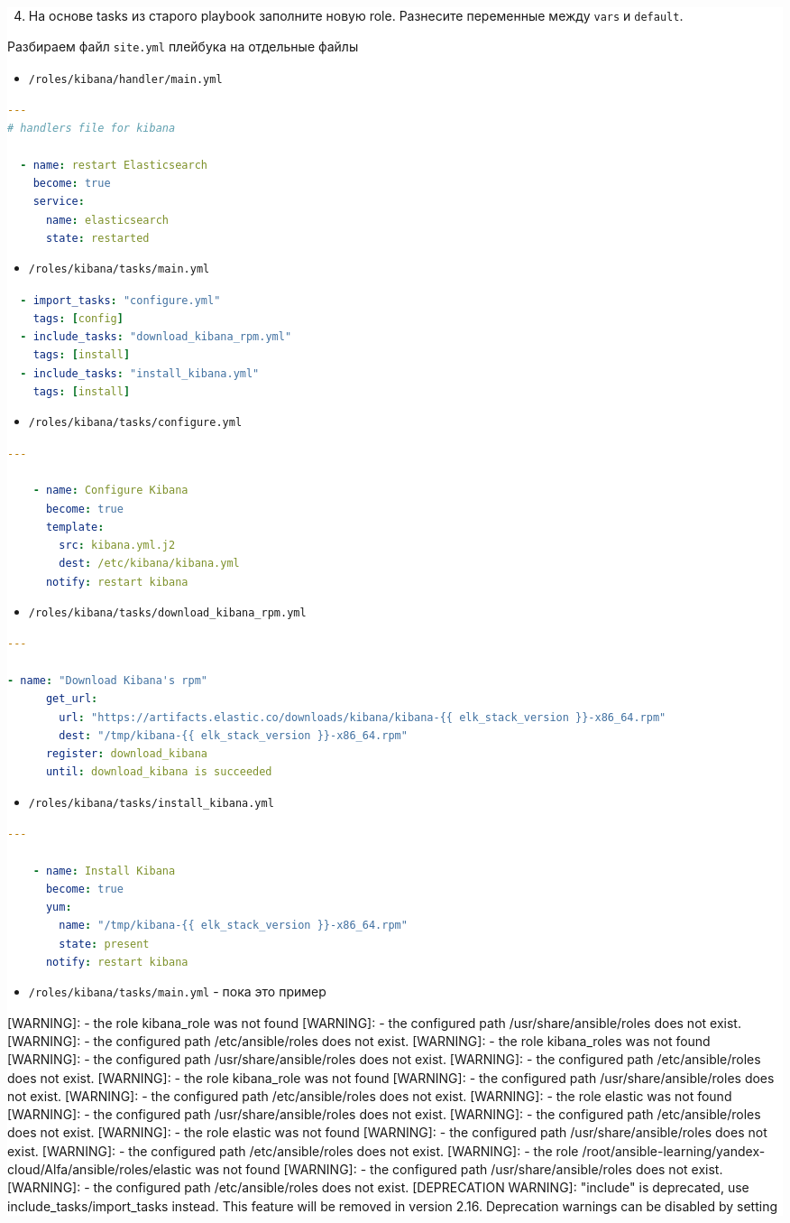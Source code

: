 4. На основе tasks из старого playbook заполните новую role. Разнесите переменные между `vars` и `default`. 


Разбираем файл `site.yml` плейбука на отдельные файлы

* `/roles/kibana/handler/main.yml`

```yml
---
# handlers file for kibana

  - name: restart Elasticsearch
    become: true
    service:
      name: elasticsearch
      state: restarted

```
* `/roles/kibana/tasks/main.yml`

```yml
  - import_tasks: "configure.yml"
    tags: [config]                                       
  - include_tasks: "download_kibana_rpm.yml" 
    tags: [install]
  - include_tasks: "install_kibana.yml" 
    tags: [install]
```
* `/roles/kibana/tasks/configure.yml`
```yml
---

    - name: Configure Kibana
      become: true
      template:
        src: kibana.yml.j2
        dest: /etc/kibana/kibana.yml
      notify: restart kibana


```
* `/roles/kibana/tasks/download_kibana_rpm.yml`
```yml
---

- name: "Download Kibana's rpm"
      get_url:
        url: "https://artifacts.elastic.co/downloads/kibana/kibana-{{ elk_stack_version }}-x86_64.rpm"
        dest: "/tmp/kibana-{{ elk_stack_version }}-x86_64.rpm"
      register: download_kibana
      until: download_kibana is succeeded

```
* `/roles/kibana/tasks/install_kibana.yml`
```yml
---

    - name: Install Kibana
      become: true
      yum:
        name: "/tmp/kibana-{{ elk_stack_version }}-x86_64.rpm"
        state: present
      notify: restart kibana

```
* `/roles/kibana/tasks/main.yml` - пока это пример

[WARNING]: - the role kibana_role was not found
[WARNING]: - the configured path /usr/share/ansible/roles does not exist.
[WARNING]: - the configured path /etc/ansible/roles does not exist.
[WARNING]: - the role kibana_roles was not found
[WARNING]: - the configured path /usr/share/ansible/roles does not exist.
[WARNING]: - the configured path /etc/ansible/roles does not exist.
[WARNING]: - the role kibana_role was not found
[WARNING]: - the configured path /usr/share/ansible/roles does not exist.
[WARNING]: - the configured path /etc/ansible/roles does not exist.
[WARNING]: - the role elastic was not found
[WARNING]: - the configured path /usr/share/ansible/roles does not exist.
[WARNING]: - the configured path /etc/ansible/roles does not exist.
[WARNING]: - the role elastic was not found
[WARNING]: - the configured path /usr/share/ansible/roles does not exist.
[WARNING]: - the configured path /etc/ansible/roles does not exist.
[WARNING]: - the role /root/ansible-learning/yandex-cloud/Alfa/ansible/roles/elastic was not found
[WARNING]: - the configured path /usr/share/ansible/roles does not exist.
[WARNING]: - the configured path /etc/ansible/roles does not exist.
[DEPRECATION WARNING]: "include" is deprecated, use include_tasks/import_tasks instead. This feature will be removed in version 2.16. Deprecation warnings can be disabled by setting 